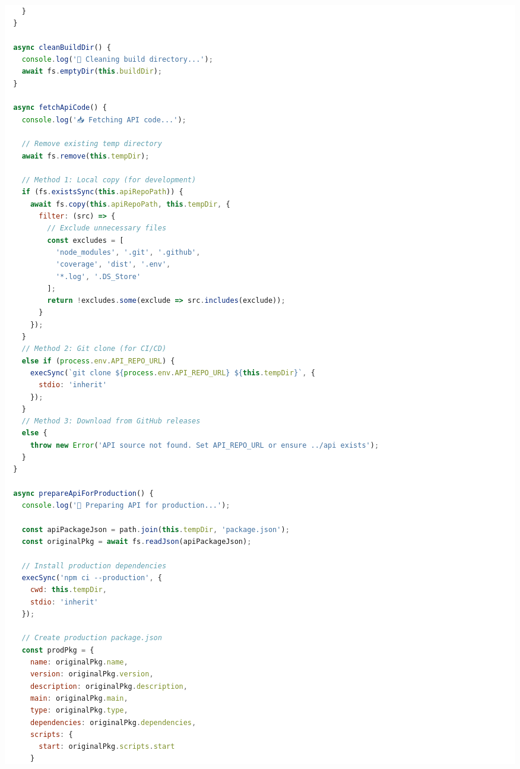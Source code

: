 ```javascript
    }
  }

  async cleanBuildDir() {
    console.log('🧹 Cleaning build directory...');
    await fs.emptyDir(this.buildDir);
  }

  async fetchApiCode() {
    console.log('📥 Fetching API code...');
    
    // Remove existing temp directory
    await fs.remove(this.tempDir);
    
    // Method 1: Local copy (for development)
    if (fs.existsSync(this.apiRepoPath)) {
      await fs.copy(this.apiRepoPath, this.tempDir, {
        filter: (src) => {
          // Exclude unnecessary files
          const excludes = [
            'node_modules', '.git', '.github', 
            'coverage', 'dist', '.env', 
            '*.log', '.DS_Store'
          ];
          return !excludes.some(exclude => src.includes(exclude));
        }
      });
    }
    // Method 2: Git clone (for CI/CD)
    else if (process.env.API_REPO_URL) {
      execSync(`git clone ${process.env.API_REPO_URL} ${this.tempDir}`, {
        stdio: 'inherit'
      });
    }
    // Method 3: Download from GitHub releases
    else {
      throw new Error('API source not found. Set API_REPO_URL or ensure ../api exists');
    }
  }

  async prepareApiForProduction() {
    console.log('🔧 Preparing API for production...');
    
    const apiPackageJson = path.join(this.tempDir, 'package.json');
    const originalPkg = await fs.readJson(apiPackageJson);
    
    // Install production dependencies
    execSync('npm ci --production', {
      cwd: this.tempDir,
      stdio: 'inherit'
    });
    
    // Create production package.json
    const prodPkg = {
      name: originalPkg.name,
      version: originalPkg.version,
      description: originalPkg.description,
      main: originalPkg.main,
      type: originalPkg.type,
      dependencies: originalPkg.dependencies,
      scripts: {
        start: originalPkg.scripts.start
      }
```